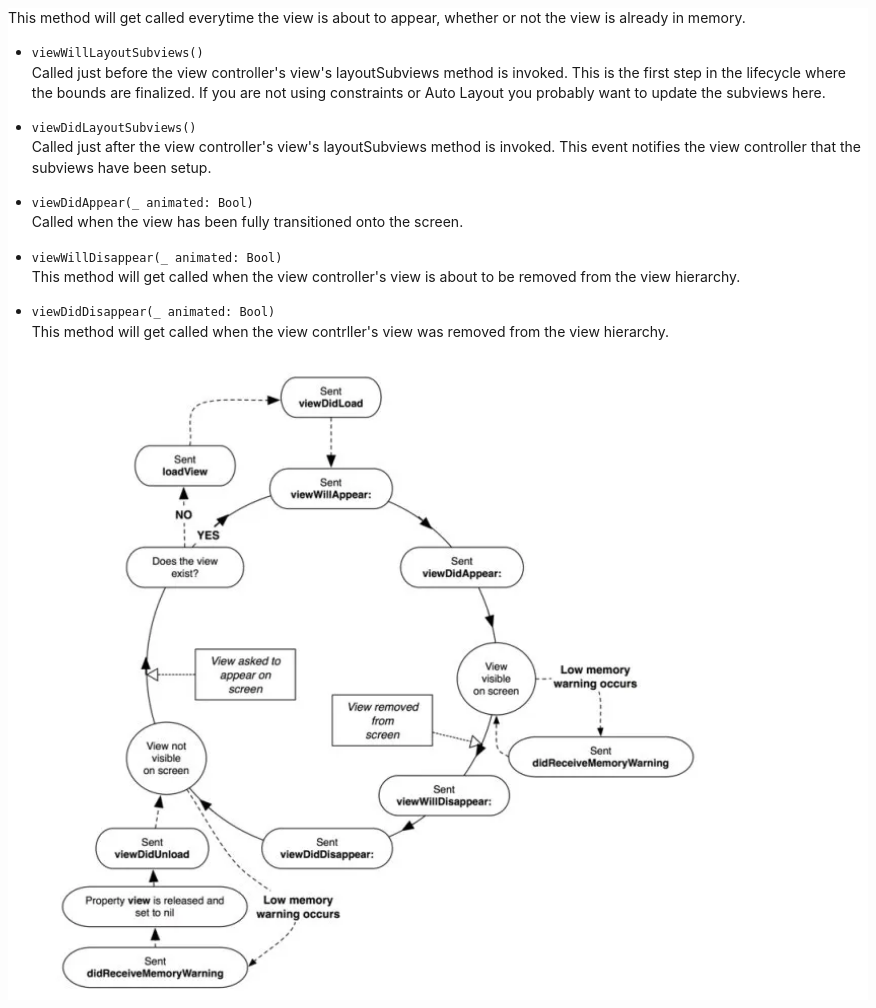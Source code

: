   This method will get called everytime the view is about to appear, whether or not the view is already in memory.
- `viewWillLayoutSubviews()`
  <br>
  Called just before the view controller's view's layoutSubviews method is invoked. This is the first step in the lifecycle where the bounds are finalized. If you are not using constraints or Auto Layout you probably want to update the subviews here.
- `viewDidLayoutSubviews()`
  <br>
  Called just after the view controller's view's layoutSubviews method is invoked. This event notifies the view controller that the subviews have been setup.
- `viewDidAppear(_ animated: Bool)`
  <br>
  Called when the view has been fully transitioned onto the screen.
- `viewWillDisappear(_ animated: Bool)`
  <br>
  This method will get called when the view controller's view is about to be removed from the view hierarchy.
- `viewDidDisappear(_ animated: Bool)`
  <br>
  This method will get called when the view contrller's view was removed from the view hierarchy.

    <img src="Sources/UIView_Lifecycle.webp" width="700px">
